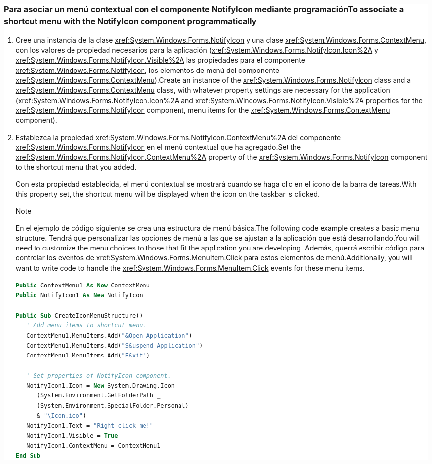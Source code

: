 ### <a name="to-associate-a-shortcut-menu-with-the-notifyicon-component-programmatically"></a><span data-ttu-id="f7e0f-116">Para asociar un menú contextual con el componente NotifyIcon mediante programación</span><span class="sxs-lookup"><span data-stu-id="f7e0f-116">To associate a shortcut menu with the NotifyIcon component programmatically</span></span>  
  
1. <span data-ttu-id="f7e0f-117">Cree una instancia de la clase <xref:System.Windows.Forms.NotifyIcon> y una clase <xref:System.Windows.Forms.ContextMenu>, con los valores de propiedad necesarios para la aplicación (<xref:System.Windows.Forms.NotifyIcon.Icon%2A> y <xref:System.Windows.Forms.NotifyIcon.Visible%2A> las propiedades para el componente <xref:System.Windows.Forms.NotifyIcon>, los elementos de menú del componente <xref:System.Windows.Forms.ContextMenu>).</span><span class="sxs-lookup"><span data-stu-id="f7e0f-117">Create an instance of the <xref:System.Windows.Forms.NotifyIcon> class and a <xref:System.Windows.Forms.ContextMenu> class, with whatever property settings are necessary for the application (<xref:System.Windows.Forms.NotifyIcon.Icon%2A> and <xref:System.Windows.Forms.NotifyIcon.Visible%2A> properties for the <xref:System.Windows.Forms.NotifyIcon> component, menu items for the <xref:System.Windows.Forms.ContextMenu> component).</span></span>  
  
2. <span data-ttu-id="f7e0f-118">Establezca la propiedad <xref:System.Windows.Forms.NotifyIcon.ContextMenu%2A> del componente <xref:System.Windows.Forms.NotifyIcon> en el menú contextual que ha agregado.</span><span class="sxs-lookup"><span data-stu-id="f7e0f-118">Set the <xref:System.Windows.Forms.NotifyIcon.ContextMenu%2A> property of the <xref:System.Windows.Forms.NotifyIcon> component to the shortcut menu that you added.</span></span>  
  
     <span data-ttu-id="f7e0f-119">Con esta propiedad establecida, el menú contextual se mostrará cuando se haga clic en el icono de la barra de tareas.</span><span class="sxs-lookup"><span data-stu-id="f7e0f-119">With this property set, the shortcut menu will be displayed when the icon on the taskbar is clicked.</span></span>  
  
    > [!NOTE]
    > <span data-ttu-id="f7e0f-120">En el ejemplo de código siguiente se crea una estructura de menú básica.</span><span class="sxs-lookup"><span data-stu-id="f7e0f-120">The following code example creates a basic menu structure.</span></span> <span data-ttu-id="f7e0f-121">Tendrá que personalizar las opciones de menú a las que se ajustan a la aplicación que está desarrollando.</span><span class="sxs-lookup"><span data-stu-id="f7e0f-121">You will need to customize the menu choices to those that fit the application you are developing.</span></span> <span data-ttu-id="f7e0f-122">Además, querrá escribir código para controlar los eventos de <xref:System.Windows.Forms.MenuItem.Click> para estos elementos de menú.</span><span class="sxs-lookup"><span data-stu-id="f7e0f-122">Additionally, you will want to write code to handle the <xref:System.Windows.Forms.MenuItem.Click> events for these menu items.</span></span>  
  
    ```vb  
    Public ContextMenu1 As New ContextMenu  
    Public NotifyIcon1 As New NotifyIcon  
  
    Public Sub CreateIconMenuStructure()  
       ' Add menu items to shortcut menu.  
       ContextMenu1.MenuItems.Add("&Open Application")  
       ContextMenu1.MenuItems.Add("S&uspend Application")  
       ContextMenu1.MenuItems.Add("E&xit")  
  
       ' Set properties of NotifyIcon component.  
       NotifyIcon1.Icon = New System.Drawing.Icon _   
          (System.Environment.GetFolderPath _   
          (System.Environment.SpecialFolder.Personal)  _   
          & "\Icon.ico")  
       NotifyIcon1.Text = "Right-click me!"  
       NotifyIcon1.Visible = True  
       NotifyIcon1.ContextMenu = ContextMenu1  
    End Sub  
    ```  
  
